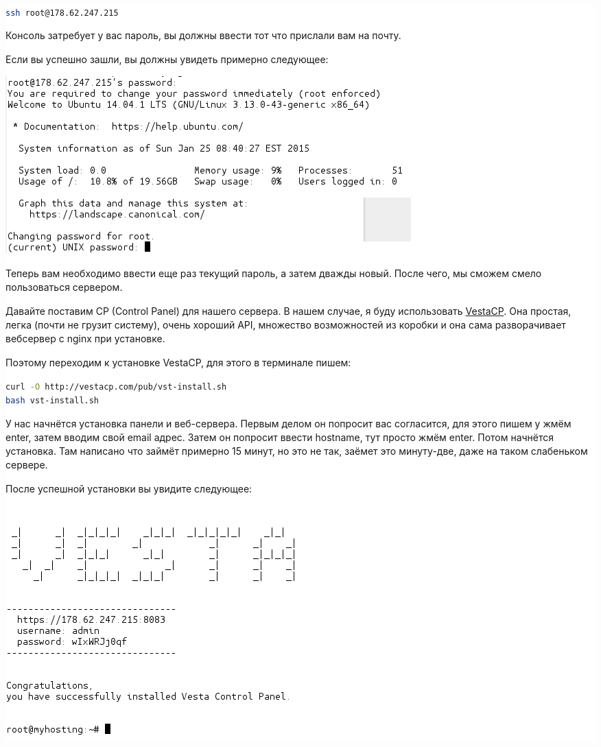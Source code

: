 ```bash {"header":"Подключение к серверу"}
ssh root@178.62.247.215
```

Консоль затребует у вас пароль, вы должны ввести тот что прислали вам на почту.

Если вы успешно зашли, вы должны увидеть примерно следующее:

![Приветственное окно сервера через SSH.](image/5.png)

Теперь вам необходимо ввести еще раз текущий пароль, а затем дважды новый. После
чего, мы сможем смело пользоваться сервером.

Давайте поставим CP (Control Panel) для нашего сервера. В нашем случае, я буду
использовать [VestaCP](http://vestacp.com/). Она простая, легка (почти не грузит
систему), очень хороший API, множество возможностей из коробки и она сама
разворачивает вебсервер с nginx при установке.

Поэтому переходим к установке VestaCP, для этого в терминале пишем:

```bash {"header":"Установка VestaCP"}
curl -O http://vestacp.com/pub/vst-install.sh
bash vst-install.sh
```

У нас начнётся установка панели и веб-сервера. Первым делом он попросит вас
согласится, для этого пишем y жмём enter, затем вводим свой email адрес. Затем
он попросит ввести hostname, тут просто жмём enter. Потом начнётся установка.
Там написано что займёт примерно 15 минут, но это не так, заёмет это минуту-две,
даже на таком слабеньком сервере.

После успешной установки вы увидите следующее:

![Экран терминала после установки Vesta.](image/6.png)
